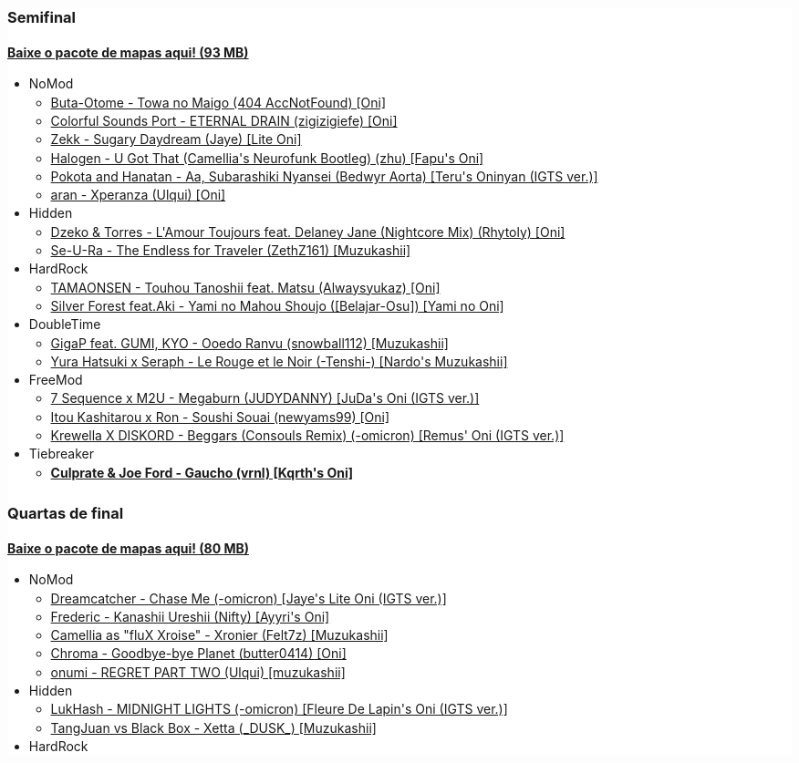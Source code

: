 ### Semifinal

**[Baixe o pacote de mapas aqui! (93 MB)](https://mega.nz/#!WwlilCBT!o9-f_FKiAmjCTBs3UEs-JW6Hl8F0ni-ZFH47SROQ42E)**

- NoMod
  - [Buta-Otome - Towa no Maigo (404 AccNotFound) \[Oni\]](https://osu.ppy.sh/beatmapsets/622175#taiko/1317865)
  - [Colorful Sounds Port - ETERNAL DRAIN (zigizigiefe) \[Oni\]](https://osu.ppy.sh/beatmapsets/692110#taiko/1464636)
  - [Zekk - Sugary Daydream (Jaye) \[Lite Oni\]](https://osu.ppy.sh/beatmapsets/708322#taiko/1513610)
  - [Halogen - U Got That (Camellia's Neurofunk Bootleg) (zhu) \[Fapu's Oni\]](https://osu.ppy.sh/beatmapsets/936772#taiko/1958124)
  - [Pokota and Hanatan - Aa, Subarashiki Nyansei (Bedwyr Aorta) \[Teru's Oninyan (IGTS ver.)\]](https://osu.ppy.sh/beatmapsets/992200#taiko/2075012)
  - [aran - Xperanza (Ulqui) \[Oni\]](https://osu.ppy.sh/beatmapsets/800399#taiko/1755536)
- Hidden
  - [Dzeko & Torres - L'Amour Toujours feat. Delaney Jane (Nightcore Mix) (Rhytoly) \[Oni\]](https://osu.ppy.sh/beatmapsets/890586#taiko/1871013)
  - [Se-U-Ra - The Endless for Traveler (ZethZ161) \[Muzukashii\]](https://osu.ppy.sh/beatmapsets/692388#taiko/1467259)
- HardRock
  - [TAMAONSEN - Touhou Tanoshii feat. Matsu (Alwaysyukaz) \[Oni\]](https://osu.ppy.sh/beatmapsets/804456#taiko/1688737)
  - [Silver Forest feat.Aki - Yami no Mahou Shoujo (\[Belajar-Osu\]) \[Yami no Oni\]](https://osu.ppy.sh/beatmapsets/873256#taiko/1825490)
- DoubleTime
  - [GigaP feat. GUMI, KYO - Ooedo Ranvu (snowball112) \[Muzukashii\]](https://osu.ppy.sh/beatmapsets/345381#taiko/762900)
  - [Yura Hatsuki x Seraph - Le Rouge et le Noir (-Tenshi-) \[Nardo's Muzukashii\]](https://osu.ppy.sh/beatmapsets/365971#taiko/823246)
- FreeMod
  - [7 Sequence x M2U - Megaburn (JUDYDANNY) \[JuDa's Oni (IGTS ver.)\]](https://osu.ppy.sh/beatmapsets/991638#taiko/2073824)
  - [Itou Kashitarou x Ron - Soushi Souai (newyams99) \[Oni\]](https://osu.ppy.sh/beatmapsets/635203#taiko/1347899)
  - [Krewella X DISKORD - Beggars (Consouls Remix) (-omicron) \[Remus' Oni (IGTS ver.)\]](https://osu.ppy.sh/beatmapsets/991642#taiko/2073828)
- Tiebreaker
  - **[Culprate & Joe Ford - Gaucho (vrnl) \[Kqrth's Oni\]](https://osu.ppy.sh/beatmapsets/937645#taiko/1960216)**

### Quartas de final

**[Baixe o pacote de mapas aqui! (80 MB)](https://mega.nz/#!2xlzGaDY!hXiqsiHh2U0iooB_5a0wnplYUC72is9m-3ifIYzaXgw)**

- NoMod
  - [Dreamcatcher - Chase Me (-omicron) \[Jaye's Lite Oni (IGTS ver.)\]](https://osu.ppy.sh/beatmapsets/987174#taiko/2065074)
  - [Frederic - Kanashii Ureshii (Nifty) \[Ayyri's Oni\]](https://osu.ppy.sh/beatmapsets/640443#taiko/1490351)
  - [Camellia as "fluX Xroise" - Xronier (Felt7z) \[Muzukashii\]](https://osu.ppy.sh/beatmapsets/925700#taiko/1966652)
  - [Chroma - Goodbye-bye Planet (butter0414) \[Oni\]](https://osu.ppy.sh/beatmapsets/694474#taiko/1469258)
  - [onumi - REGRET PART TWO (Ulqui) \[muzukashii\]](https://osu.ppy.sh/beatmapsets/912552#taiko/1908118)
- Hidden
  - [LukHash - MIDNIGHT LIGHTS (-omicron) \[Fleure De Lapin's Oni (IGTS ver.)\]](https://osu.ppy.sh/beatmapsets/987825#taiko/2066572)
  - [TangJuan vs Black Box - Xetta (\_DUSK\_) \[Muzukashii\]](https://osu.ppy.sh/beatmapsets/819907#taiko/1718985)
- HardRock

[flag_AR]: /wiki/shared/flag/AR.gif "Argentina"
[flag_AU]: /wiki/shared/flag/AU.gif "Austrália"
[flag_BR]: /wiki/shared/flag/BR.gif "Brasil"
[flag_CA]: /wiki/shared/flag/CA.gif "Canadá"
[flag_CH]: /wiki/shared/flag/CH.gif "Suíça"
[flag_CL]: /wiki/shared/flag/CL.gif "Chile"
[flag_CN]: /wiki/shared/flag/CN.gif "China"
[flag_CO]: /wiki/shared/flag/CO.gif "Colômbia"
[flag_DE]: /wiki/shared/flag/DE.gif "Alemanha"
[flag_DK]: /wiki/shared/flag/DK.gif "Dinamarca"
[flag_EC]: /wiki/shared/flag/EC.gif "Equador"
[flag_FI]: /wiki/shared/flag/FI.gif "Finlândia"
[flag_FR]: /wiki/shared/flag/FR.gif "França"
[flag_GB]: /wiki/shared/flag/GB.gif "Reino Unido"
[flag_GR]: /wiki/shared/flag/GR.gif "Grécia"
[flag_HK]: /wiki/shared/flag/HK.gif "Hong Kong"
[flag_ID]: /wiki/shared/flag/ID.gif "Indonésia"
[flag_IE]: /wiki/shared/flag/IE.gif "Irlanda"
[flag_JP]: /wiki/shared/flag/JP.gif "Japão"
[flag_KR]: /wiki/shared/flag/KR.gif "Coreia do Sul"
[flag_MX]: /wiki/shared/flag/MX.gif "México"
[flag_MY]: /wiki/shared/flag/MY.gif "Malásia"
[flag_NL]: /wiki/shared/flag/NL.gif "Netherlands"
[flag_PE]: /wiki/shared/flag/PE.gif "Peru"
[flag_PH]: /wiki/shared/flag/PH.gif "Filipinas"
[flag_PL]: /wiki/shared/flag/PL.gif "Polônia"
[flag_RU]: /wiki/shared/flag/RU.gif "Federação Russa"
[flag_SG]: /wiki/shared/flag/SG.gif "Singapura"
[flag_TW]: /wiki/shared/flag/TW.gif "Taiwan"
[flag_US]: /wiki/shared/flag/US.gif "Estados Unidos"